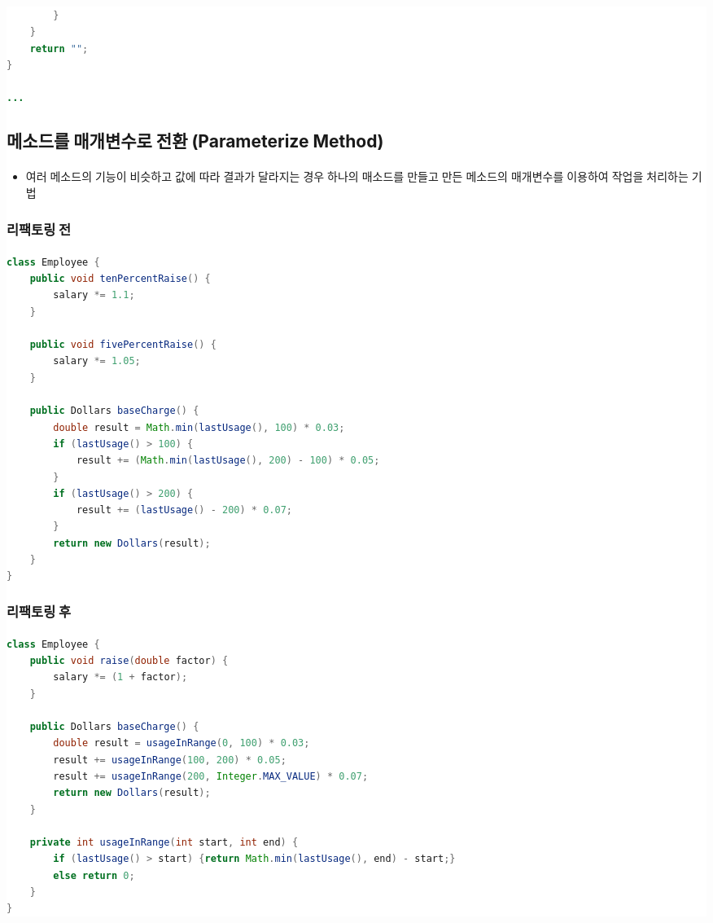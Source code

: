 ~~~java
        }
    }
    return "";
}

...
~~~

## 메소드를 매개변수로 전환 (Parameterize Method)
- 여러 메소드의 기능이 비슷하고 값에 따라 결과가 달라지는 경우 하나의 매소드를 만들고 만든 메소드의 매개변수를 이용하여 작업을 처리하는 기법

### 리팩토링 전
~~~java
class Employee {
    public void tenPercentRaise() {
        salary *= 1.1;
    }

    public void fivePercentRaise() {
        salary *= 1.05;
    }

    public Dollars baseCharge() {
        double result = Math.min(lastUsage(), 100) * 0.03;
        if (lastUsage() > 100) { 
            result += (Math.min(lastUsage(), 200) - 100) * 0.05;
        }
        if (lastUsage() > 200) {
            result += (lastUsage() - 200) * 0.07;
        }
        return new Dollars(result);
    }
}
~~~

### 리팩토링 후
~~~java
class Employee {
    public void raise(double factor) {
        salary *= (1 + factor);
    }

    public Dollars baseCharge() {
        double result = usageInRange(0, 100) * 0.03;
        result += usageInRange(100, 200) * 0.05;
        result += usageInRange(200, Integer.MAX_VALUE) * 0.07;
        return new Dollars(result);
    }
    
    private int usageInRange(int start, int end) {
        if (lastUsage() > start) {return Math.min(lastUsage(), end) - start;}
        else return 0;
    }
}
~~~
